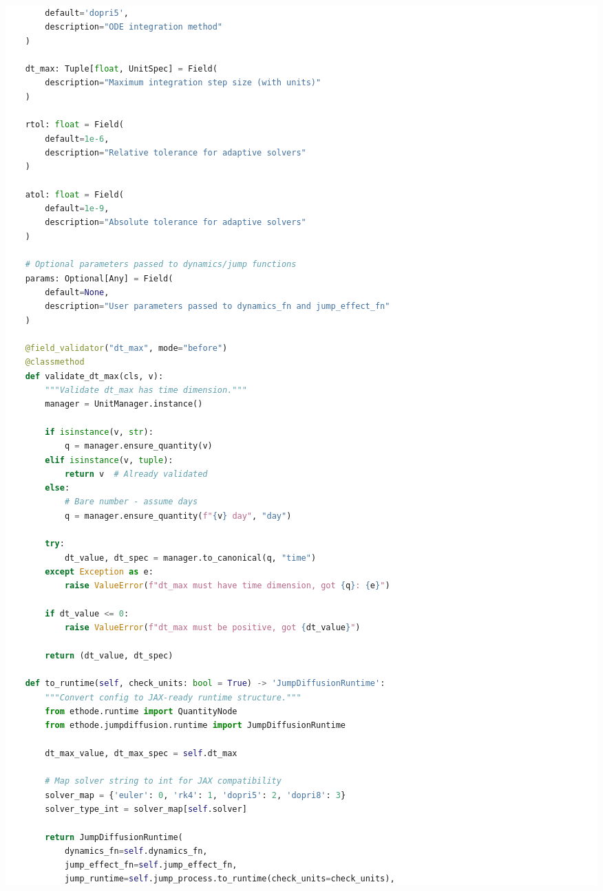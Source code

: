 ```python
        default='dopri5',
        description="ODE integration method"
    )

    dt_max: Tuple[float, UnitSpec] = Field(
        description="Maximum integration step size (with units)"
    )

    rtol: float = Field(
        default=1e-6,
        description="Relative tolerance for adaptive solvers"
    )

    atol: float = Field(
        default=1e-9,
        description="Absolute tolerance for adaptive solvers"
    )

    # Optional parameters passed to dynamics/jump functions
    params: Optional[Any] = Field(
        default=None,
        description="User parameters passed to dynamics_fn and jump_effect_fn"
    )

    @field_validator("dt_max", mode="before")
    @classmethod
    def validate_dt_max(cls, v):
        """Validate dt_max has time dimension."""
        manager = UnitManager.instance()

        if isinstance(v, str):
            q = manager.ensure_quantity(v)
        elif isinstance(v, tuple):
            return v  # Already validated
        else:
            # Bare number - assume days
            q = manager.ensure_quantity(f"{v} day", "day")

        try:
            dt_value, dt_spec = manager.to_canonical(q, "time")
        except Exception as e:
            raise ValueError(f"dt_max must have time dimension, got {q}: {e}")

        if dt_value <= 0:
            raise ValueError(f"dt_max must be positive, got {dt_value}")

        return (dt_value, dt_spec)

    def to_runtime(self, check_units: bool = True) -> 'JumpDiffusionRuntime':
        """Convert config to JAX-ready runtime structure."""
        from ethode.runtime import QuantityNode
        from ethode.jumpdiffusion.runtime import JumpDiffusionRuntime

        dt_max_value, dt_max_spec = self.dt_max

        # Map solver string to int for JAX compatibility
        solver_map = {'euler': 0, 'rk4': 1, 'dopri5': 2, 'dopri8': 3}
        solver_type_int = solver_map[self.solver]

        return JumpDiffusionRuntime(
            dynamics_fn=self.dynamics_fn,
            jump_effect_fn=self.jump_effect_fn,
            jump_runtime=self.jump_process.to_runtime(check_units=check_units),
```